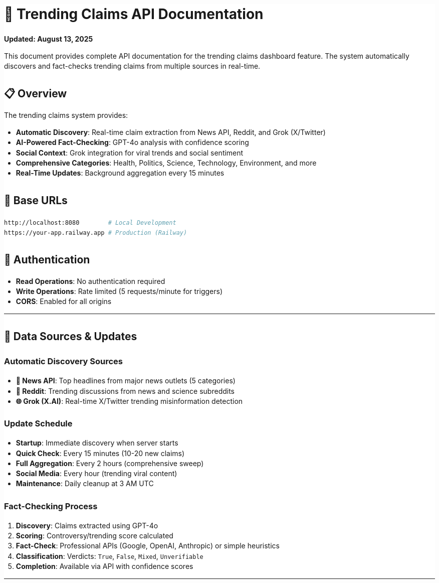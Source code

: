 # 🚀 Trending Claims API Documentation

**Updated: August 13, 2025**

This document provides complete API documentation for the trending claims dashboard feature. The system automatically discovers and fact-checks trending claims from multiple sources in real-time.

## 📋 Overview

The trending claims system provides:
- **Automatic Discovery**: Real-time claim extraction from News API, Reddit, and Grok (X/Twitter)
- **AI-Powered Fact-Checking**: GPT-4o analysis with confidence scoring
- **Social Context**: Grok integration for viral trends and social sentiment
- **Comprehensive Categories**: Health, Politics, Science, Technology, Environment, and more
- **Real-Time Updates**: Background aggregation every 15 minutes

## 🔗 Base URLs
```bash
http://localhost:8080        # Local Development
https://your-app.railway.app # Production (Railway)
```

## 🔐 Authentication
- **Read Operations**: No authentication required
- **Write Operations**: Rate limited (5 requests/minute for triggers)
- **CORS**: Enabled for all origins

---

## 🔄 Data Sources & Updates

### Automatic Discovery Sources
- **📰 News API**: Top headlines from major news outlets (5 categories)
- **🔸 Reddit**: Trending discussions from news and science subreddits  
- **🌐 Grok (X.AI)**: Real-time X/Twitter trending misinformation detection

### Update Schedule
- **Startup**: Immediate discovery when server starts
- **Quick Check**: Every 15 minutes (10-20 new claims)
- **Full Aggregation**: Every 2 hours (comprehensive sweep)
- **Social Media**: Every hour (trending viral content)
- **Maintenance**: Daily cleanup at 3 AM UTC

### Fact-Checking Process
1. **Discovery**: Claims extracted using GPT-4o
2. **Scoring**: Controversy/trending score calculated
3. **Fact-Check**: Professional APIs (Google, OpenAI, Anthropic) or simple heuristics
4. **Classification**: Verdicts: `True`, `False`, `Mixed`, `Unverifiable`
5. **Completion**: Available via API with confidence scores

---